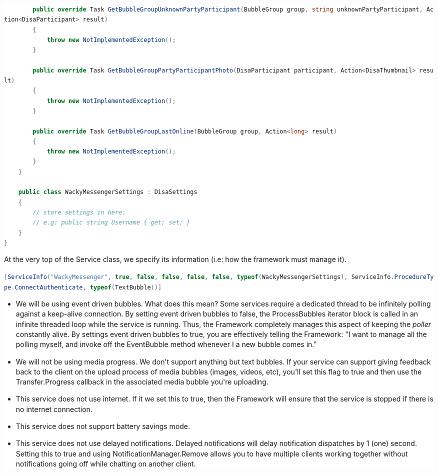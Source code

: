 ```c#
        public override Task GetBubbleGroupUnknownPartyParticipant(BubbleGroup group, string unknownPartyParticipant, Action<DisaParticipant> result)
        {
            throw new NotImplementedException();
        }

        public override Task GetBubbleGroupPartyParticipantPhoto(DisaParticipant participant, Action<DisaThumbnail> result)
        {
            throw new NotImplementedException();
        }

        public override Task GetBubbleGroupLastOnline(BubbleGroup group, Action<long> result)
        {
            throw new NotImplementedException();
        }
    }

    public class WackyMessengerSettings : DisaSettings
    {
        // store settings in here:
        // e.g: public string Username { get; set; }
    }
}
```

At the very top of the Service class, we specify its information (i.e: how the framework must manage it).

```c#
[ServiceInfo("WackyMessenger", true, false, false, false, false, typeof(WackyMessengerSettings), ServiceInfo.ProcedureType.ConnectAuthenticate, typeof(TextBubble))]
```

* We will be using event driven bubbles. What does this mean? Some services require a dedicated thread to be infinitely polling against a keep-alive connection. By setting event driven bubbles to false, the ProcessBubbles iterator block is called in an infinite threaded loop while the service is running. Thus, the Framework completely manages this aspect of keeping the _poller_ constantly alive. By settings event driven bubbles to true, you are effectively telling the Framework: "I want to manage all the polling myself, and invoke off the EventBubble method whenever I a new bubble comes in."

* We will not be using media progress. We don't support anything but text bubbles. If your service can support giving feedback back to the client on the upload process of media bubbles (images, videos, etc), you'll set this flag to true and then use the Transfer.Progress callback in the associated media bubble you're uploading.

* This service does not use internet. If it we set this to true, then the Framework will ensure that the service is stopped if there is no internet connection.

* This service does not support battery savings mode.

* This service does not use delayed notifications. Delayed notifications will delay notification dispatches by 1 (one) second. Setting this to true and using NotificationManager.Remove allows you to have multiple clients working together without notifications going off while chatting on another client.
